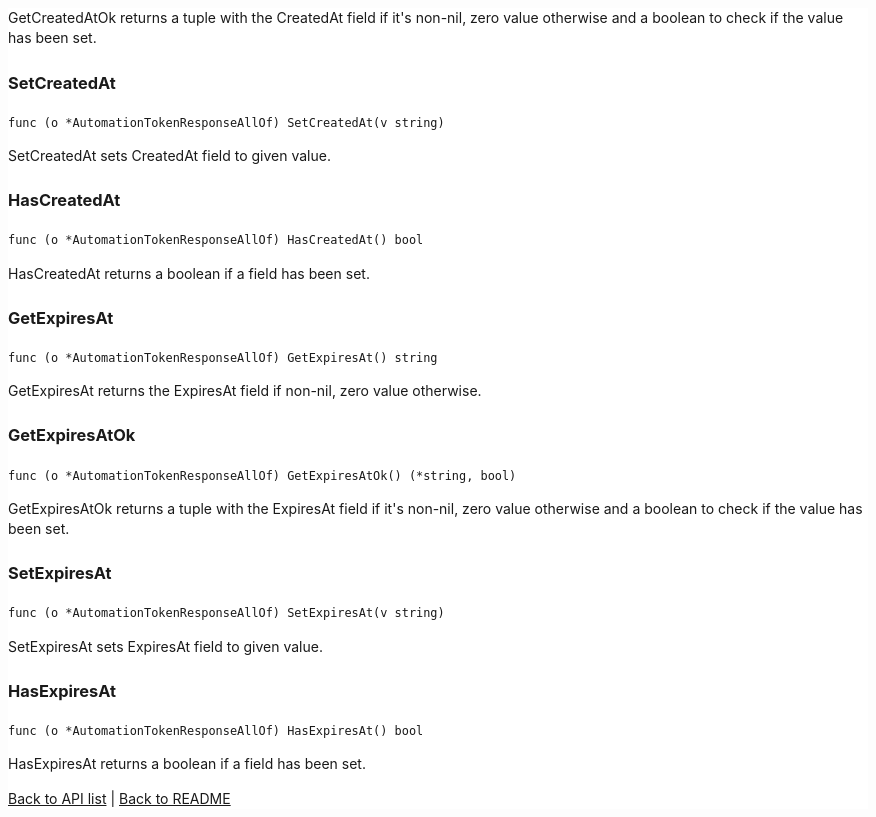 GetCreatedAtOk returns a tuple with the CreatedAt field if it's non-nil, zero value otherwise
and a boolean to check if the value has been set.

### SetCreatedAt

`func (o *AutomationTokenResponseAllOf) SetCreatedAt(v string)`

SetCreatedAt sets CreatedAt field to given value.

### HasCreatedAt

`func (o *AutomationTokenResponseAllOf) HasCreatedAt() bool`

HasCreatedAt returns a boolean if a field has been set.

### GetExpiresAt

`func (o *AutomationTokenResponseAllOf) GetExpiresAt() string`

GetExpiresAt returns the ExpiresAt field if non-nil, zero value otherwise.

### GetExpiresAtOk

`func (o *AutomationTokenResponseAllOf) GetExpiresAtOk() (*string, bool)`

GetExpiresAtOk returns a tuple with the ExpiresAt field if it's non-nil, zero value otherwise
and a boolean to check if the value has been set.

### SetExpiresAt

`func (o *AutomationTokenResponseAllOf) SetExpiresAt(v string)`

SetExpiresAt sets ExpiresAt field to given value.

### HasExpiresAt

`func (o *AutomationTokenResponseAllOf) HasExpiresAt() bool`

HasExpiresAt returns a boolean if a field has been set.


[Back to API list](../README.md#documentation-for-api-endpoints) | [Back to README](../README.md)
